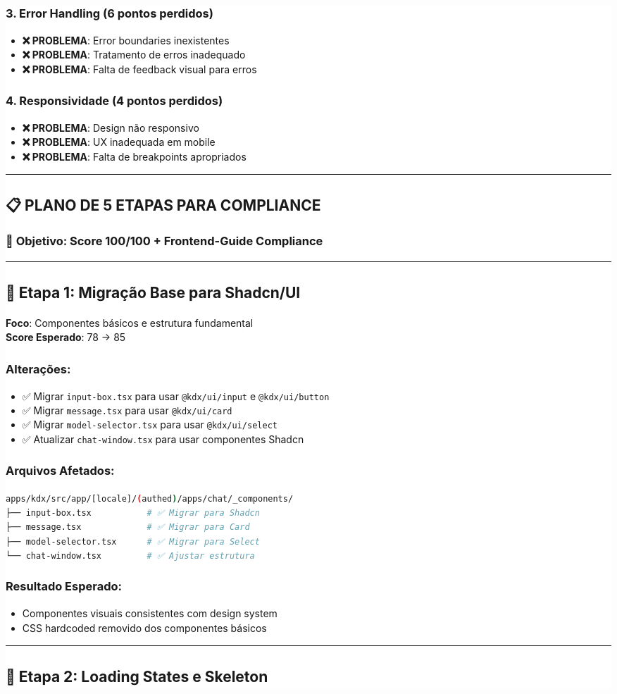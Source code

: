 ### **3. Error Handling (6 pontos perdidos)**

- **❌ PROBLEMA**: Error boundaries inexistentes
- **❌ PROBLEMA**: Tratamento de erros inadequado
- **❌ PROBLEMA**: Falta de feedback visual para erros

### **4. Responsividade (4 pontos perdidos)**

- **❌ PROBLEMA**: Design não responsivo
- **❌ PROBLEMA**: UX inadequada em mobile
- **❌ PROBLEMA**: Falta de breakpoints apropriados

---

## 📋 **PLANO DE 5 ETAPAS PARA COMPLIANCE**

### 🎯 **Objetivo: Score 100/100 + Frontend-Guide Compliance**

---

## 🔧 **Etapa 1: Migração Base para Shadcn/UI**

**Foco**: Componentes básicos e estrutura fundamental  
**Score Esperado**: 78 → 85

### **Alterações:**

- ✅ Migrar `input-box.tsx` para usar `@kdx/ui/input` e `@kdx/ui/button`
- ✅ Migrar `message.tsx` para usar `@kdx/ui/card`
- ✅ Migrar `model-selector.tsx` para usar `@kdx/ui/select`
- ✅ Atualizar `chat-window.tsx` para usar componentes Shadcn

### **Arquivos Afetados:**

```bash
apps/kdx/src/app/[locale]/(authed)/apps/chat/_components/
├── input-box.tsx           # ✅ Migrar para Shadcn
├── message.tsx             # ✅ Migrar para Card
├── model-selector.tsx      # ✅ Migrar para Select
└── chat-window.tsx         # ✅ Ajustar estrutura
```

### **Resultado Esperado:**

- Componentes visuais consistentes com design system
- CSS hardcoded removido dos componentes básicos

---

## 🔄 **Etapa 2: Loading States e Skeleton**
